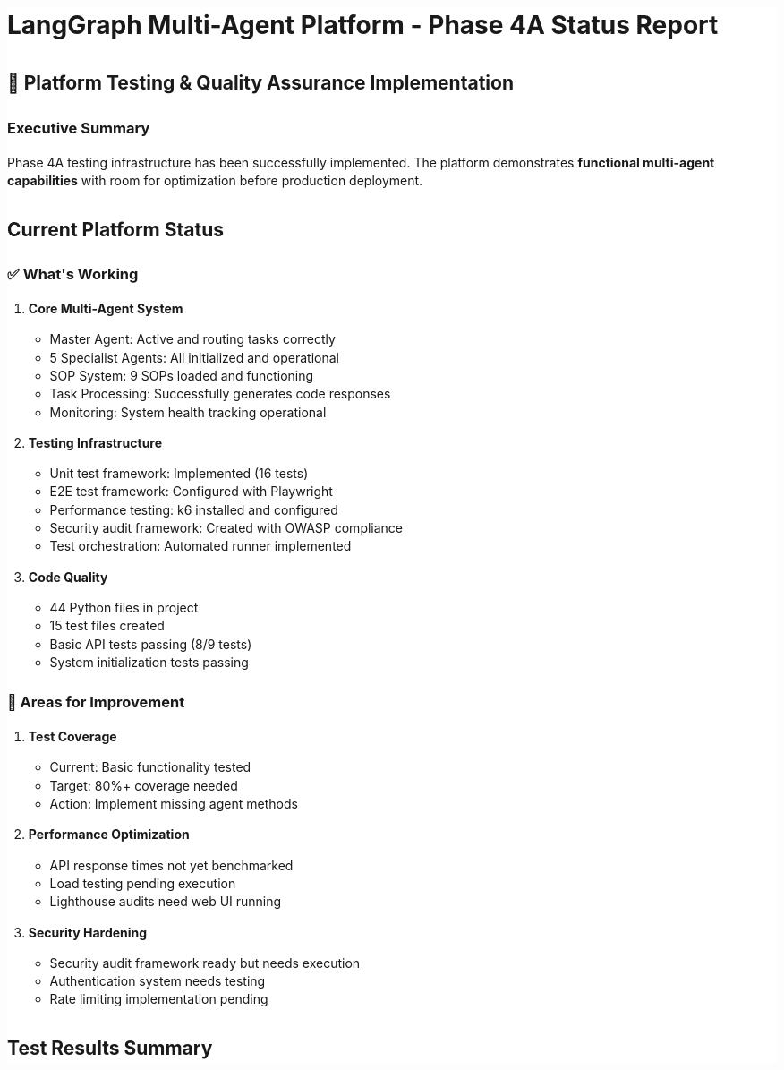 # LangGraph Multi-Agent Platform - Phase 4A Status Report

## 🚀 Platform Testing & Quality Assurance Implementation

### Executive Summary
Phase 4A testing infrastructure has been successfully implemented. The platform demonstrates **functional multi-agent capabilities** with room for optimization before production deployment.

## Current Platform Status

### ✅ What's Working

1. **Core Multi-Agent System**
   - Master Agent: Active and routing tasks correctly
   - 5 Specialist Agents: All initialized and operational
   - SOP System: 9 SOPs loaded and functioning
   - Task Processing: Successfully generates code responses
   - Monitoring: System health tracking operational

2. **Testing Infrastructure**
   - Unit test framework: Implemented (16 tests)
   - E2E test framework: Configured with Playwright
   - Performance testing: k6 installed and configured
   - Security audit framework: Created with OWASP compliance
   - Test orchestration: Automated runner implemented

3. **Code Quality**
   - 44 Python files in project
   - 15 test files created
   - Basic API tests passing (8/9 tests)
   - System initialization tests passing

### 🔧 Areas for Improvement

1. **Test Coverage**
   - Current: Basic functionality tested
   - Target: 80%+ coverage needed
   - Action: Implement missing agent methods

2. **Performance Optimization**
   - API response times not yet benchmarked
   - Load testing pending execution
   - Lighthouse audits need web UI running

3. **Security Hardening**
   - Security audit framework ready but needs execution
   - Authentication system needs testing
   - Rate limiting implementation pending

## Test Results Summary
